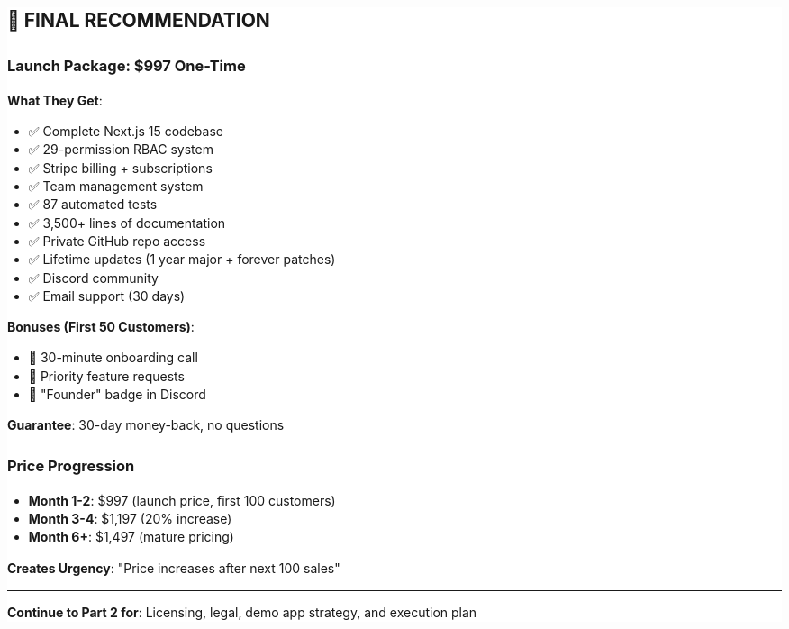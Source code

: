 
## 🎯 FINAL RECOMMENDATION

### **Launch Package: $997 One-Time**

**What They Get**:
- ✅ Complete Next.js 15 codebase
- ✅ 29-permission RBAC system
- ✅ Stripe billing + subscriptions
- ✅ Team management system
- ✅ 87 automated tests
- ✅ 3,500+ lines of documentation
- ✅ Private GitHub repo access
- ✅ Lifetime updates (1 year major + forever patches)
- ✅ Discord community
- ✅ Email support (30 days)

**Bonuses (First 50 Customers)**:
- 🎁 30-minute onboarding call
- 🎁 Priority feature requests
- 🎁 "Founder" badge in Discord

**Guarantee**: 30-day money-back, no questions

### **Price Progression**

- **Month 1-2**: $997 (launch price, first 100 customers)
- **Month 3-4**: $1,197 (20% increase)
- **Month 6+**: $1,497 (mature pricing)

**Creates Urgency**: "Price increases after next 100 sales"

---

**Continue to Part 2 for**: Licensing, legal, demo app strategy, and execution plan

